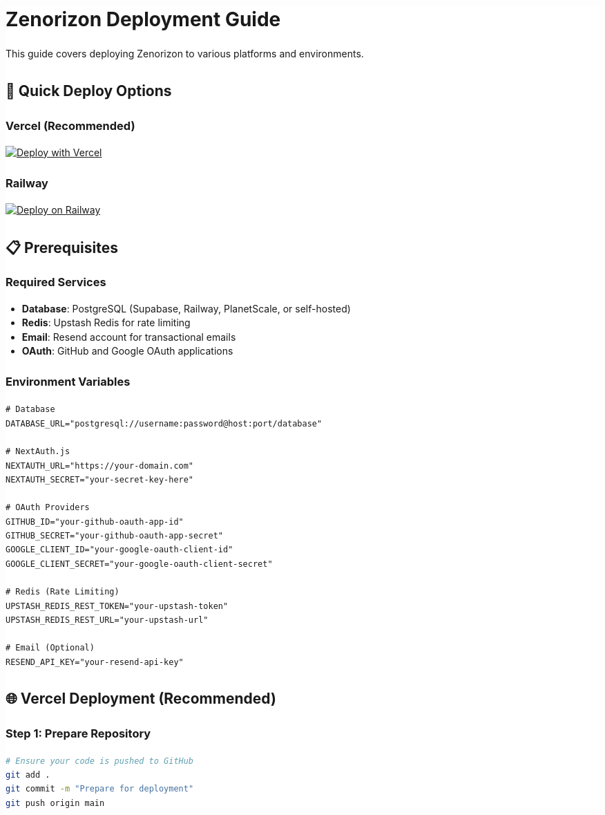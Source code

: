 # Zenorizon Deployment Guide

This guide covers deploying Zenorizon to various platforms and environments.

## 🚀 Quick Deploy Options

### Vercel (Recommended)
[![Deploy with Vercel](https://vercel.com/button)](https://vercel.com/new/clone?repository-url=https://github.com/kartikver15gr8/Zenorizon)

### Railway
[![Deploy on Railway](https://railway.app/button.svg)](https://railway.app/template/zenorizon)

## 📋 Prerequisites

### Required Services
- **Database**: PostgreSQL (Supabase, Railway, PlanetScale, or self-hosted)
- **Redis**: Upstash Redis for rate limiting
- **Email**: Resend account for transactional emails
- **OAuth**: GitHub and Google OAuth applications

### Environment Variables
```env
# Database
DATABASE_URL="postgresql://username:password@host:port/database"

# NextAuth.js
NEXTAUTH_URL="https://your-domain.com"
NEXTAUTH_SECRET="your-secret-key-here"

# OAuth Providers
GITHUB_ID="your-github-oauth-app-id"
GITHUB_SECRET="your-github-oauth-app-secret"
GOOGLE_CLIENT_ID="your-google-oauth-client-id"
GOOGLE_CLIENT_SECRET="your-google-oauth-client-secret"

# Redis (Rate Limiting)
UPSTASH_REDIS_REST_TOKEN="your-upstash-token"
UPSTASH_REDIS_REST_URL="your-upstash-url"

# Email (Optional)
RESEND_API_KEY="your-resend-api-key"
```

## 🌐 Vercel Deployment (Recommended)

### Step 1: Prepare Repository
```bash
# Ensure your code is pushed to GitHub
git add .
git commit -m "Prepare for deployment"
git push origin main
```
